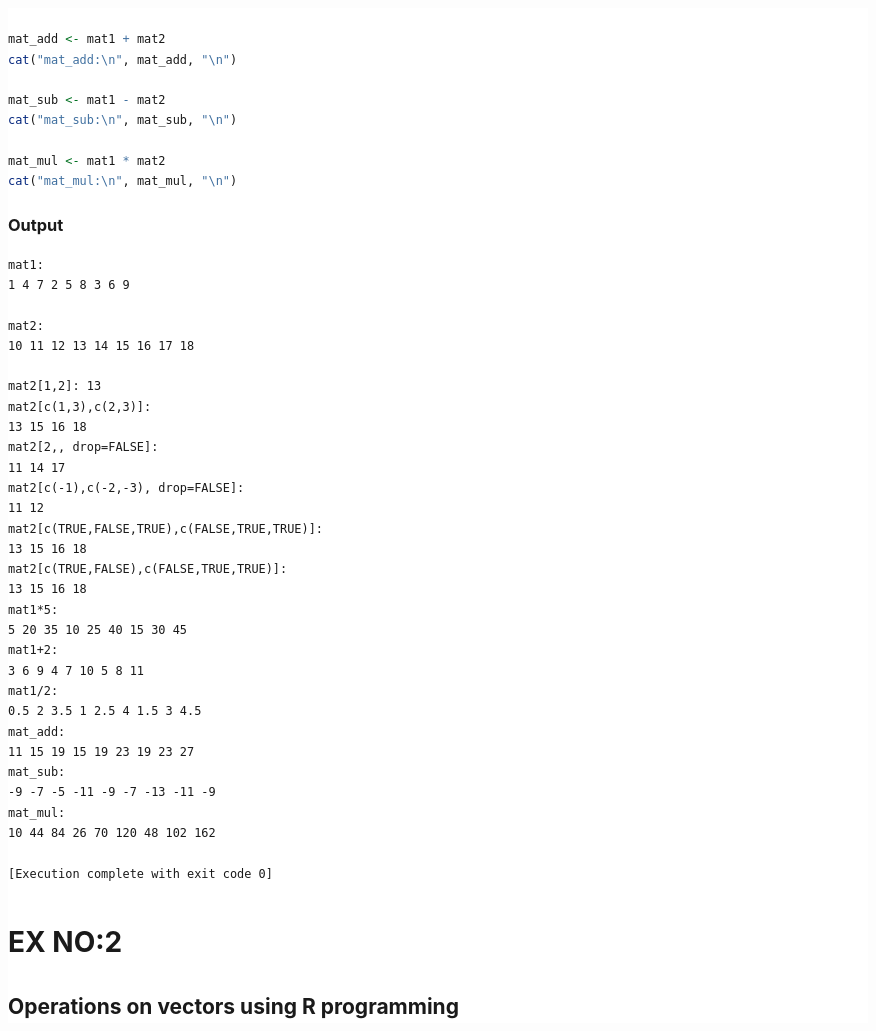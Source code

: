 ```R

mat_add <- mat1 + mat2
cat("mat_add:\n", mat_add, "\n")

mat_sub <- mat1 - mat2
cat("mat_sub:\n", mat_sub, "\n")

mat_mul <- mat1 * mat2
cat("mat_mul:\n", mat_mul, "\n")
```

### Output

```
mat1:  
1 4 7 2 5 8 3 6 9  

mat2:  
10 11 12 13 14 15 16 17 18  

mat2[1,2]: 13  
mat2[c(1,3),c(2,3)]:  
13 15 16 18  
mat2[2,, drop=FALSE]:  
11 14 17  
mat2[c(-1),c(-2,-3), drop=FALSE]:  
11 12  
mat2[c(TRUE,FALSE,TRUE),c(FALSE,TRUE,TRUE)]:  
13 15 16 18  
mat2[c(TRUE,FALSE),c(FALSE,TRUE,TRUE)]:  
13 15 16 18  
mat1*5:  
5 20 35 10 25 40 15 30 45  
mat1+2:  
3 6 9 4 7 10 5 8 11  
mat1/2:  
0.5 2 3.5 1 2.5 4 1.5 3 4.5  
mat_add:  
11 15 19 15 19 23 19 23 27  
mat_sub:  
-9 -7 -5 -11 -9 -7 -13 -11 -9  
mat_mul:  
10 44 84 26 70 120 48 102 162  

[Execution complete with exit code 0]  
```

# EX NO:2

## Operations on vectors using R programming
